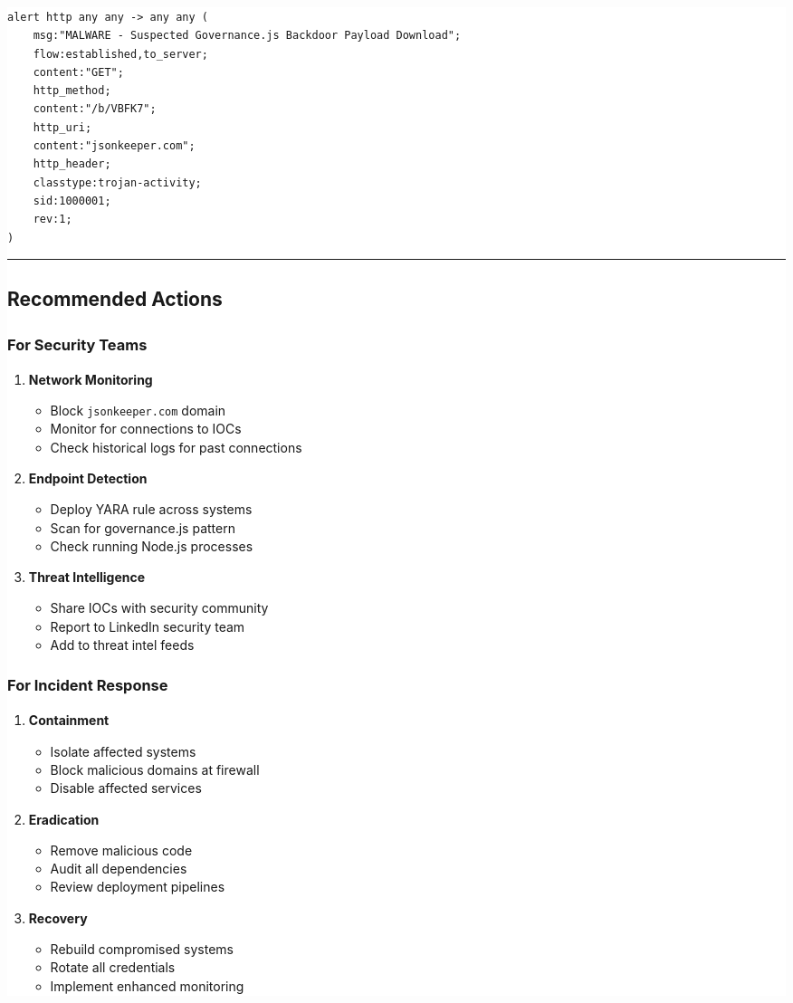 ```
alert http any any -> any any (
    msg:"MALWARE - Suspected Governance.js Backdoor Payload Download";
    flow:established,to_server;
    content:"GET";
    http_method;
    content:"/b/VBFK7";
    http_uri;
    content:"jsonkeeper.com";
    http_header;
    classtype:trojan-activity;
    sid:1000001;
    rev:1;
)
```

---

## Recommended Actions

### For Security Teams

1. **Network Monitoring**
   - Block `jsonkeeper.com` domain
   - Monitor for connections to IOCs
   - Check historical logs for past connections

2. **Endpoint Detection**
   - Deploy YARA rule across systems
   - Scan for governance.js pattern
   - Check running Node.js processes

3. **Threat Intelligence**
   - Share IOCs with security community
   - Report to LinkedIn security team
   - Add to threat intel feeds

### For Incident Response

1. **Containment**
   - Isolate affected systems
   - Block malicious domains at firewall
   - Disable affected services

2. **Eradication**
   - Remove malicious code
   - Audit all dependencies
   - Review deployment pipelines

3. **Recovery**
   - Rebuild compromised systems
   - Rotate all credentials
   - Implement enhanced monitoring
